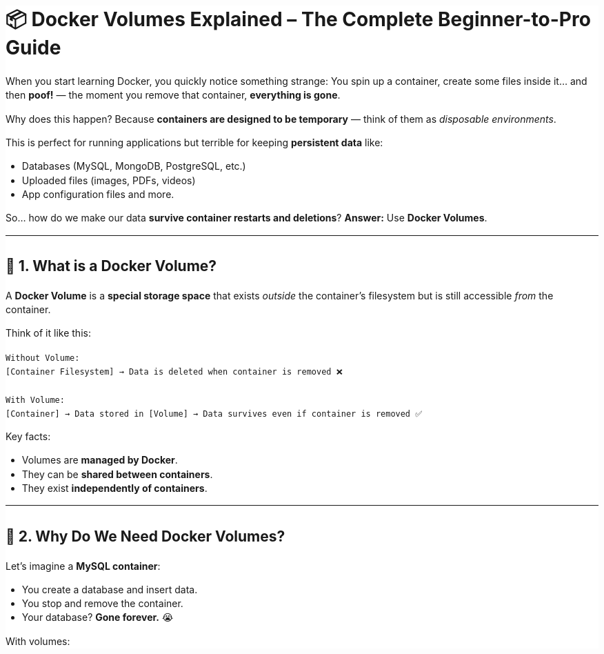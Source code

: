 # 📦 Docker Volumes Explained – The Complete Beginner-to-Pro Guide

When you start learning Docker, you quickly notice something strange:
You spin up a container, create some files inside it… and then **poof!** — the moment you remove that container, **everything is gone**.

Why does this happen?
Because **containers are designed to be temporary** — think of them as *disposable environments*.

This is perfect for running applications but terrible for keeping **persistent data** like:

* Databases (MySQL, MongoDB, PostgreSQL, etc.)
* Uploaded files (images, PDFs, videos)
* App configuration files
  and more.

So… how do we make our data **survive container restarts and deletions**?
**Answer:** Use **Docker Volumes**.

---

## 🧐 1. What is a Docker Volume?

A **Docker Volume** is a **special storage space** that exists *outside* the container’s filesystem but is still accessible *from* the container.

Think of it like this:

```
Without Volume:
[Container Filesystem] → Data is deleted when container is removed ❌

With Volume:
[Container] → Data stored in [Volume] → Data survives even if container is removed ✅
```

Key facts:

* Volumes are **managed by Docker**.
* They can be **shared between containers**.
* They exist **independently of containers**.

---

## 🎯 2. Why Do We Need Docker Volumes?

Let’s imagine a **MySQL container**:

* You create a database and insert data.
* You stop and remove the container.
* Your database? **Gone forever.** 😭

With volumes:
